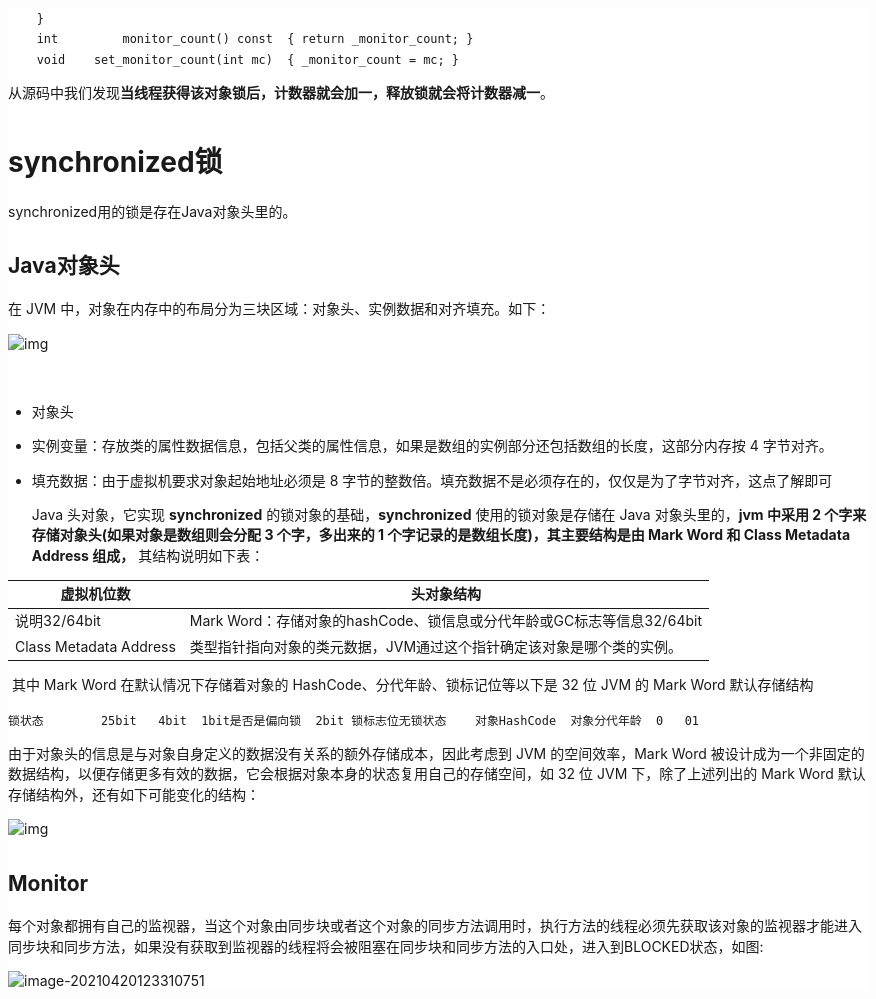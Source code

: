 ```
    }
    int         monitor_count() const  { return _monitor_count; }
    void    set_monitor_count(int mc)  { _monitor_count = mc; }

```

从源码中我们发现**当线程获得该对象锁后，计数器就会加一，释放锁就会将计数器减一**。


# synchronized锁
synchronized用的锁是存在Java对象头里的。

## Java对象头
在 JVM 中，对象在内存中的布局分为三块区域：对象头、实例数据和对齐填充。如下：

![img](https://cdn.jsdelivr.net/gh/wp3355168/Typora-Picgo-Gitee/img/20210420145356.png)



​		

- 对象头

- 实例变量：存放类的属性数据信息，包括父类的属性信息，如果是数组的实例部分还包括数组的长度，这部分内存按 4 字节对齐。

- 填充数据：由于虚拟机要求对象起始地址必须是 8 字节的整数倍。填充数据不是必须存在的，仅仅是为了字节对齐，这点了解即可

  
  
  Java 头对象，它实现 **synchronized** 的锁对象的基础，**synchronized** 使用的锁对象是存储在 Java 对象头里的，**jvm 中采用 2 个字来存储对象头(如果对象是数组则会分配 3 个字，多出来的 1 个字记录的是数组长度)，其主要结构是由 Mark Word 和 Class Metadata Address 组成，** 其结构说明如下表：

| 虚拟机位数   | 头对象结构                                                            |
| ------------ | --------------------------------------------------------------------- |
| 说明32/64bit | Mark Word：存储对象的hashCode、锁信息或分代年龄或GC标志等信息32/64bit |
| Class Metadata Address             |     类型指针指向对象的类元数据，JVM通过这个指针确定该对象是哪个类的实例。                                                                  |

​       其中 Mark Word 在默认情况下存储着对象的 HashCode、分代年龄、锁标记位等以下是 32 位 JVM 的 Mark Word 默认存储结构

```
锁状态        25bit   4bit  1bit是否是偏向锁  2bit 锁标志位无锁状态    对象HashCode  对象分代年龄  0   01
```

​       由于对象头的信息是与对象自身定义的数据没有关系的额外存储成本，因此考虑到 JVM 的空间效率，Mark Word 被设计成为一个非固定的数据结构，以便存储更多有效的数据，它会根据对象本身的状态复用自己的存储空间，如 32 位 JVM 下，除了上述列出的 Mark Word 默认存储结构外，还有如下可能变化的结构：

![img](https://cdn.jsdelivr.net/gh/wp3355168/Typora-Picgo-Gitee/img/20210420145602.png)

## Monitor
每个对象都拥有自己的监视器，当这个对象由同步块或者这个对象的同步方法调用时，执行方法的线程必须先获取该对象的监视器才能进入同步块和同步方法，如果没有获取到监视器的线程将会被阻塞在同步块和同步方法的入口处，进入到BLOCKED状态，如图:

![image-20210420123310751](https://cdn.jsdelivr.net/gh/wp3355168/Typora-Picgo-Gitee/img/20210420123310.png)
